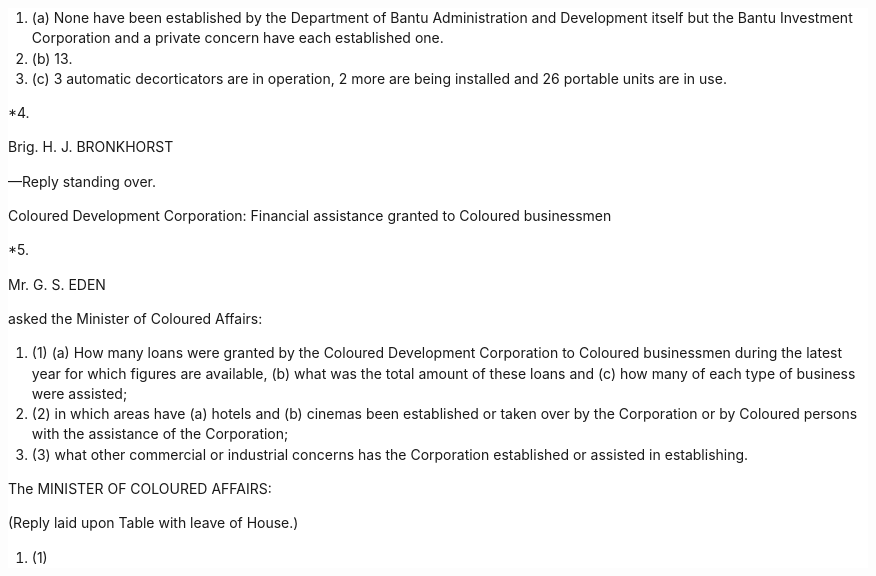 <ol>

<li>(a) None have been established by the Department of Bantu Administration and Development itself but the Bantu Investment Corporation and a private concern have each established one.</li>

<li>(b) 13.</li>

<li>(c) 3 automatic decorticators are in operation, 2 more are being installed and 26 portable units are in use.</li></ol></li>

</ol>

</answer>

<question by="#bronkhorst" to="#minister">

<num>*4.</num>

<from>Brig. H. J. BRONKHORST</from>

<p>&#x2014;Reply standing over.</p>

</question>

</oralStatements>

<oralStatements>

<heading>Coloured Development Corporation: Financial assistance granted to Coloured businessmen</heading>

<question by="#eden" to="#minister_of_coloured_affairs">

<num>*5.</num>

<from>Mr. G. S. EDEN</from>

<p>asked the Minister of Coloured Affairs:</p>

<ol>

<li>(1) (a) How many loans were granted by the Coloured Development Corporation to Coloured businessmen during the latest year for which figures are available, (b) what was the total amount of these loans and (c) how many of each type of business were assisted;</li>

<li>(2) in which areas have (a) hotels and (b) cinemas been established or taken over by the Corporation or by Coloured persons with the assistance of the Corporation;</li>

<li>(3) what other commercial or industrial concerns has the Corporation established or assisted in establishing.</li>

</ol>

</question>

<answer by="#minister_of_coloured_affairs" to="#eden">

<from>The MINISTER OF COLOURED AFFAIRS:</from>

<p>(Reply laid upon Table with leave of House.)</p>

<ol>

<li>(1)
